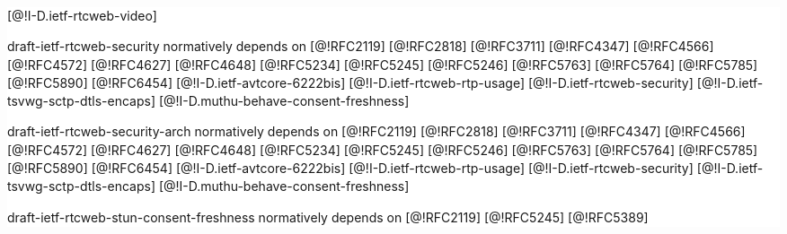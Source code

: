 [@!I-D.ietf-rtcweb-video]
 
draft-ietf-rtcweb-security normatively depends on
[@!RFC2119]
[@!RFC2818]
[@!RFC3711]
[@!RFC4347]
[@!RFC4566]
[@!RFC4572]
[@!RFC4627]
[@!RFC4648]
[@!RFC5234]
[@!RFC5245]
[@!RFC5246]
[@!RFC5763]
[@!RFC5764]
[@!RFC5785]
[@!RFC5890]
[@!RFC6454]
[@!I-D.ietf-avtcore-6222bis]
[@!I-D.ietf-rtcweb-rtp-usage]
[@!I-D.ietf-rtcweb-security]
[@!I-D.ietf-tsvwg-sctp-dtls-encaps]
[@!I-D.muthu-behave-consent-freshness]
 
draft-ietf-rtcweb-security-arch normatively depends on
[@!RFC2119]
[@!RFC2818]
[@!RFC3711]
[@!RFC4347]
[@!RFC4566]
[@!RFC4572]
[@!RFC4627]
[@!RFC4648]
[@!RFC5234]
[@!RFC5245]
[@!RFC5246]
[@!RFC5763]
[@!RFC5764]
[@!RFC5785]
[@!RFC5890]
[@!RFC6454]
[@!I-D.ietf-avtcore-6222bis]
[@!I-D.ietf-rtcweb-rtp-usage]
[@!I-D.ietf-rtcweb-security]
[@!I-D.ietf-tsvwg-sctp-dtls-encaps]
[@!I-D.muthu-behave-consent-freshness]
 
draft-ietf-rtcweb-stun-consent-freshness normatively depends on
[@!RFC2119]
[@!RFC5245]
[@!RFC5389]
 